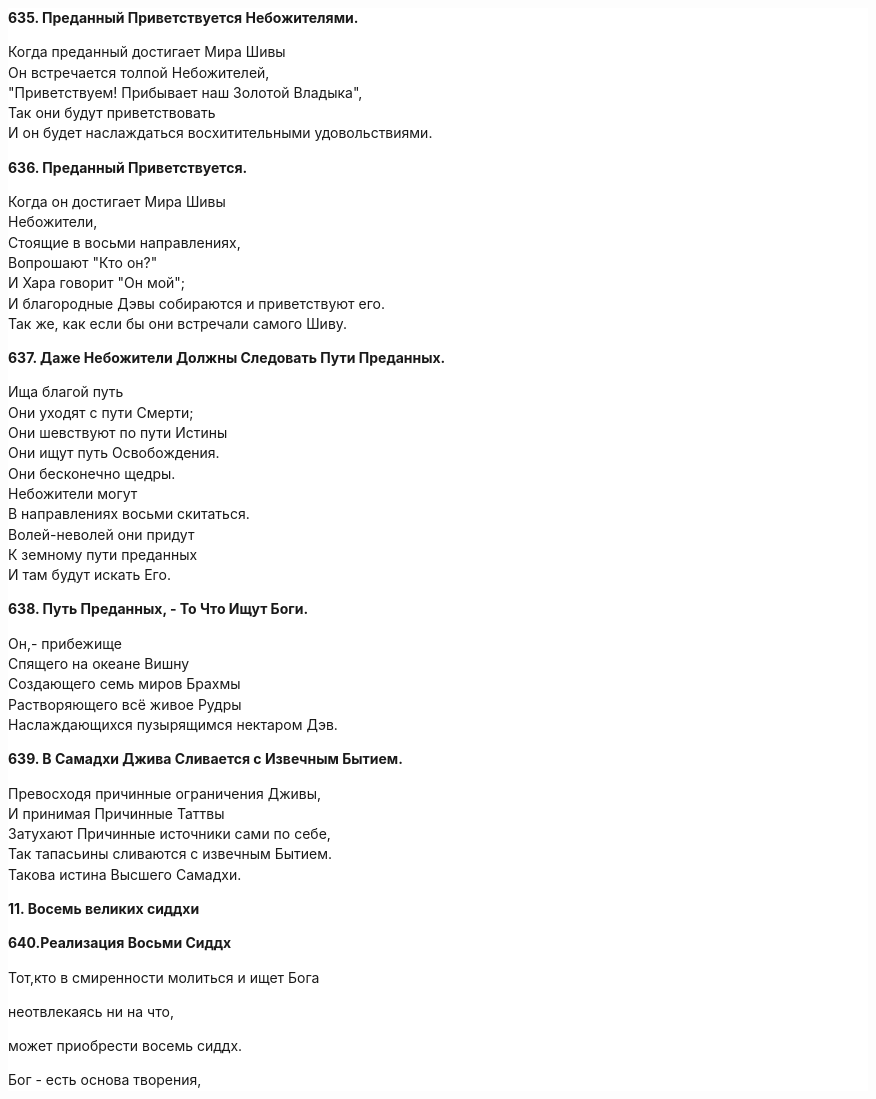 **635\. Преданный Приветствуется Небожителями.** 

 Когда преданный достигает Мира Шивы  
 Он встречается толпой Небожителей,  
 "Приветствуем! Прибывает наш Золотой Владыка",  
 Так они будут приветствовать  
 И он будет наслаждаться восхитительными удовольствиями.

**636\. Преданный Приветствуется.** 

 Когда он достигает Мира Шивы  
 Небожители,  
 Стоящие в восьми направлениях,  
 Вопрошают "Кто он?"  
 И Хара говорит "Он мой";  
 И благородные Дэвы собираются и приветствуют его.  
 Так же, как если бы они встречали самого Шиву.

**637\. Даже Небожители Должны Следовать Пути Преданных.** 

 Ища благой путь  
 Они уходят с пути Смерти;  
 Они шевствуют по пути Истины  
 Они ищут путь Освобождения.  
 Они бесконечно щедры.  
 Небожители могут  
 В направлениях восьми скитаться.  
 Волей-неволей они придут  
 К земному пути преданных  
 И там будут искать Его.

**638\. Путь Преданных, - То Что Ищут Боги.** 

 Он,- прибежище  
 Спящего на океане Вишну  
 Создающего семь миров Брахмы  
 Растворяющего всё живое Рудры  
 Наслаждающихся пузырящимся нектаром Дэв.

**639\. В Самадхи Джива Сливается с Извечным Бытием.** 

 Превосходя причинные ограничения Дживы,  
 И принимая Причинные Таттвы  
 Затухают Причинные источники сами по себе,  
 Так тапасьины сливаются с извечным Бытием.  
 Такова истина Высшего Самадхи.

**11\. Восемь великих сиддхи** 

**640.Реализация Восьми Сиддх** 

 Тот,кто в смиренности молиться и ищет Бога

 неотвлекаясь ни на что,

 может приобрести восемь сиддх.

 Бог - есть основа творения,
